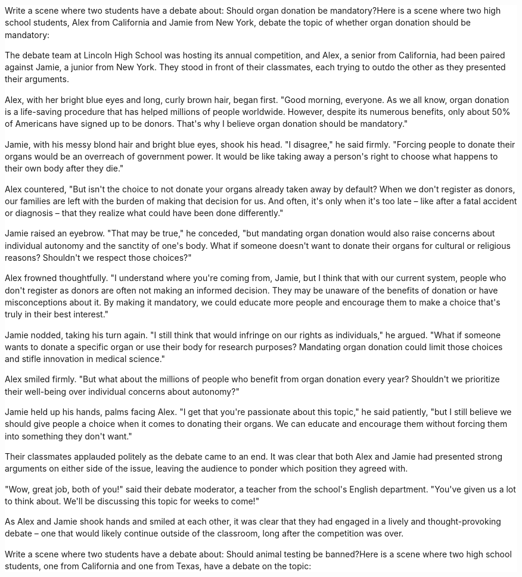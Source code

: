 Write a scene where two students have a debate about: Should organ donation be mandatory?<start>Here is a scene where two high school students, Alex from California and Jamie from New York, debate the topic of whether organ donation should be mandatory:

The debate team at Lincoln High School was hosting its annual competition, and Alex, a senior from California, had been paired against Jamie, a junior from New York. They stood in front of their classmates, each trying to outdo the other as they presented their arguments.

Alex, with her bright blue eyes and long, curly brown hair, began first. "Good morning, everyone. As we all know, organ donation is a life-saving procedure that has helped millions of people worldwide. However, despite its numerous benefits, only about 50% of Americans have signed up to be donors. That's why I believe organ donation should be mandatory."

Jamie, with his messy blond hair and bright blue eyes, shook his head. "I disagree," he said firmly. "Forcing people to donate their organs would be an overreach of government power. It would be like taking away a person's right to choose what happens to their own body after they die."

Alex countered, "But isn't the choice to not donate your organs already taken away by default? When we don't register as donors, our families are left with the burden of making that decision for us. And often, it's only when it's too late – like after a fatal accident or diagnosis – that they realize what could have been done differently."

Jamie raised an eyebrow. "That may be true," he conceded, "but mandating organ donation would also raise concerns about individual autonomy and the sanctity of one's body. What if someone doesn't want to donate their organs for cultural or religious reasons? Shouldn't we respect those choices?"

Alex frowned thoughtfully. "I understand where you're coming from, Jamie, but I think that with our current system, people who don't register as donors are often not making an informed decision. They may be unaware of the benefits of donation or have misconceptions about it. By making it mandatory, we could educate more people and encourage them to make a choice that's truly in their best interest."

Jamie nodded, taking his turn again. "I still think that would infringe on our rights as individuals," he argued. "What if someone wants to donate a specific organ or use their body for research purposes? Mandating organ donation could limit those choices and stifle innovation in medical science."

Alex smiled firmly. "But what about the millions of people who benefit from organ donation every year? Shouldn't we prioritize their well-being over individual concerns about autonomy?"

Jamie held up his hands, palms facing Alex. "I get that you're passionate about this topic," he said patiently, "but I still believe we should give people a choice when it comes to donating their organs. We can educate and encourage them without forcing them into something they don't want."

Their classmates applauded politely as the debate came to an end. It was clear that both Alex and Jamie had presented strong arguments on either side of the issue, leaving the audience to ponder which position they agreed with.

"Wow, great job, both of you!" said their debate moderator, a teacher from the school's English department. "You've given us a lot to think about. We'll be discussing this topic for weeks to come!"

As Alex and Jamie shook hands and smiled at each other, it was clear that they had engaged in a lively and thought-provoking debate – one that would likely continue outside of the classroom, long after the competition was over.
<end>

Write a scene where two students have a debate about: Should animal testing be banned?<start>Here is a scene where two high school students, one from California and one from Texas, have a debate on the topic:
